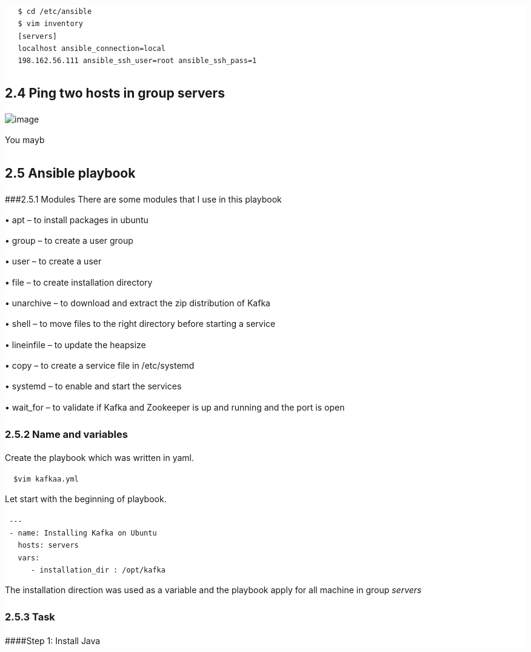        $ cd /etc/ansible
       $ vim inventory
       [servers]
       localhost ansible_connection=local
       198.162.56.111 ansible_ssh_user=root ansible_ssh_pass=1
       
## 2.4 Ping two hosts in group servers

![image](thuytt-hw2-images/ping-hosts.png)
   
 
 You mayb

## 2.5 Ansible playbook

###2.5.1 Modules 
There are some modules that I use in this playbook

•	apt – to install packages in ubuntu

•	group – to create a user group

•	user – to create a user

•	file – to create installation directory

•	unarchive – to download and extract the zip distribution of Kafka

•	shell – to move files to the right directory before starting a service

•	lineinfile – to update the heapsize

•	copy – to create a service file in /etc/systemd

•	systemd – to enable and start the services

•	wait_for – to validate if Kafka and Zookeeper is up and running and the port is open

### 2.5.2 Name and variables
  Create the playbook which was written in yaml.
  
      $vim kafkaa.yml
  
  Let start with the beginning of playbook.
  
     ---
     - name: Installing Kafka on Ubuntu
       hosts: servers
       vars: 
          - installation_dir : /opt/kafka

The installation direction was used as a variable and the playbook apply for all machine in group _servers_

### 2.5.3 Task
####Step 1: Install Java 
